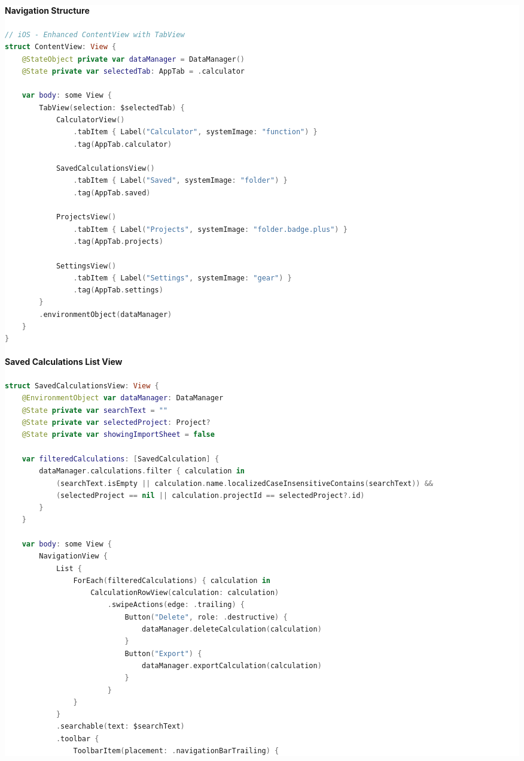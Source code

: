 #### Navigation Structure
```swift
// iOS - Enhanced ContentView with TabView
struct ContentView: View {
    @StateObject private var dataManager = DataManager()
    @State private var selectedTab: AppTab = .calculator
    
    var body: some View {
        TabView(selection: $selectedTab) {
            CalculatorView()
                .tabItem { Label("Calculator", systemImage: "function") }
                .tag(AppTab.calculator)
            
            SavedCalculationsView()
                .tabItem { Label("Saved", systemImage: "folder") }
                .tag(AppTab.saved)
            
            ProjectsView()
                .tabItem { Label("Projects", systemImage: "folder.badge.plus") }
                .tag(AppTab.projects)
            
            SettingsView()
                .tabItem { Label("Settings", systemImage: "gear") }
                .tag(AppTab.settings)
        }
        .environmentObject(dataManager)
    }
}
```

#### Saved Calculations List View
```swift
struct SavedCalculationsView: View {
    @EnvironmentObject var dataManager: DataManager
    @State private var searchText = ""
    @State private var selectedProject: Project?
    @State private var showingImportSheet = false
    
    var filteredCalculations: [SavedCalculation] {
        dataManager.calculations.filter { calculation in
            (searchText.isEmpty || calculation.name.localizedCaseInsensitiveContains(searchText)) &&
            (selectedProject == nil || calculation.projectId == selectedProject?.id)
        }
    }
    
    var body: some View {
        NavigationView {
            List {
                ForEach(filteredCalculations) { calculation in
                    CalculationRowView(calculation: calculation)
                        .swipeActions(edge: .trailing) {
                            Button("Delete", role: .destructive) {
                                dataManager.deleteCalculation(calculation)
                            }
                            Button("Export") {
                                dataManager.exportCalculation(calculation)
                            }
                        }
                }
            }
            .searchable(text: $searchText)
            .toolbar {
                ToolbarItem(placement: .navigationBarTrailing) {
```